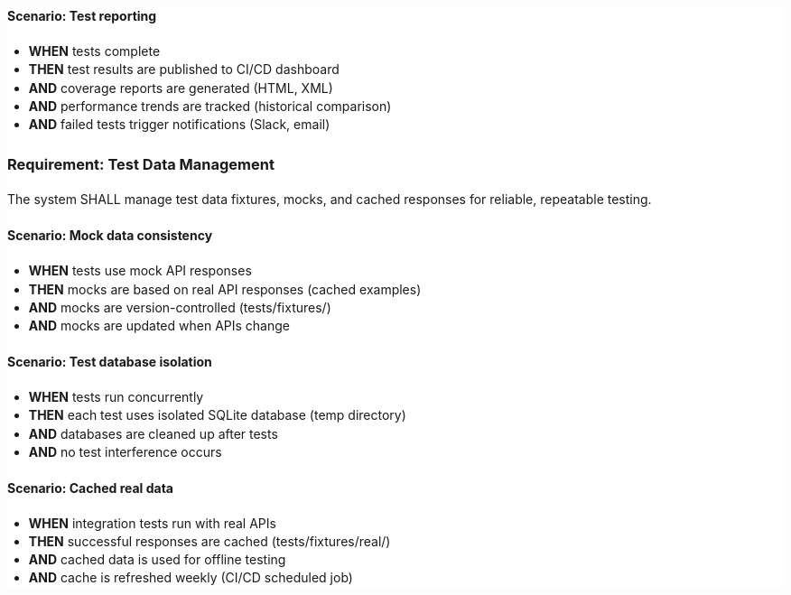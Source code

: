 #### Scenario: Test reporting

- **WHEN** tests complete
- **THEN** test results are published to CI/CD dashboard
- **AND** coverage reports are generated (HTML, XML)
- **AND** performance trends are tracked (historical comparison)
- **AND** failed tests trigger notifications (Slack, email)

### Requirement: Test Data Management

The system SHALL manage test data fixtures, mocks, and cached responses for reliable, repeatable testing.

#### Scenario: Mock data consistency

- **WHEN** tests use mock API responses
- **THEN** mocks are based on real API responses (cached examples)
- **AND** mocks are version-controlled (tests/fixtures/)
- **AND** mocks are updated when APIs change

#### Scenario: Test database isolation

- **WHEN** tests run concurrently
- **THEN** each test uses isolated SQLite database (temp directory)
- **AND** databases are cleaned up after tests
- **AND** no test interference occurs

#### Scenario: Cached real data

- **WHEN** integration tests run with real APIs
- **THEN** successful responses are cached (tests/fixtures/real/)
- **AND** cached data is used for offline testing
- **AND** cache is refreshed weekly (CI/CD scheduled job)
